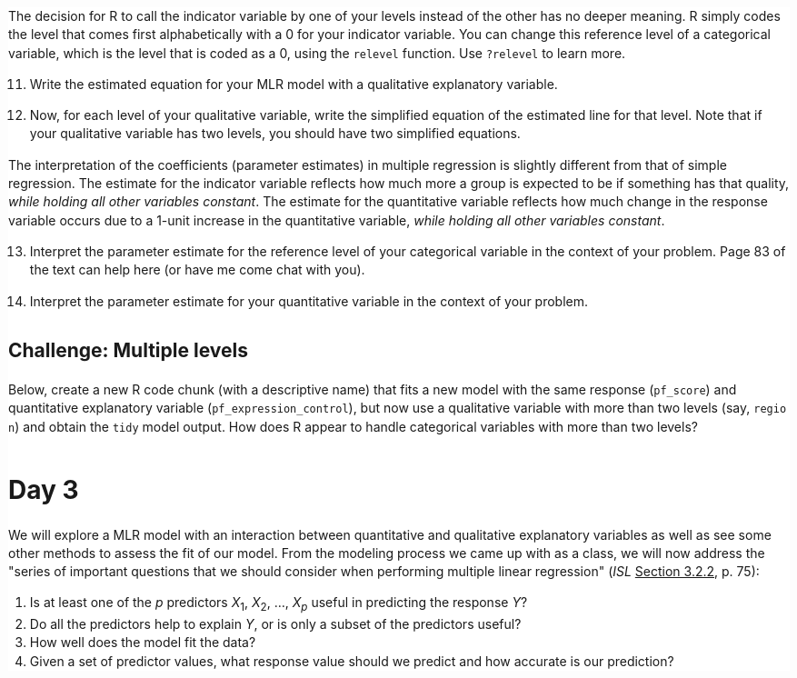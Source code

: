 The decision for R to call the indicator variable by one of your levels instead of the other has no deeper meaning.
R simply codes the level that comes first alphabetically with a $0$ for your indicator variable.
You can change this reference level of a categorical variable, which is the level that is coded as a 0, using the `relevel` function.
Use `?relevel` to learn more.

11. Write the estimated equation for your MLR model with a qualitative explanatory variable.


12. Now, for each level of your qualitative variable, write the simplified equation of the estimated line for that level. 
  Note that if your qualitative variable has two levels, you should have two simplified equations.



The interpretation of the coefficients (parameter estimates) in multiple regression is slightly different from that of simple regression.
The estimate for the indicator variable reflects how much more a group is expected to be if something has that quality, *while holding all other variables constant*.
The estimate for the quantitative variable reflects how much change in the response variable occurs due to a 1-unit increase in the quantitative variable, *while holding all other variables constant*.

13. Interpret the parameter estimate for the reference level of your categorical variable in the context of your problem.
Page 83 of the text can help here (or have me come chat with you).


14. Interpret the parameter estimate for your quantitative variable in the context of your problem.


## Challenge: Multiple levels

Below, create a new R code chunk (with a descriptive name) that fits a new model with the same response (`pf_score`) and quantitative explanatory variable (`pf_expression_control`), but now use a qualitative variable with more than two levels (say, `region`) and obtain the `tidy` model output.
How does R appear to handle categorical variables with more than two levels?



# Day 3

We will explore a MLR model with an interaction between quantitative and qualitative explanatory variables as well as see some other methods to assess the fit of our model.
From the modeling process we came up with as a class, we will now address the "series of important questions that we should consider when performing multiple linear regression" (*ISL* [Section 3.2.2](https://hastie.su.domains/ISLR2/ISLRv2_website.pdf), p. 75):

1. Is at least one of the $p$ predictors $X_1$, $X_2$, $\ldots$, $X_p$ useful in predicting the response $Y$?
2. Do all the predictors help to explain $Y$, or is only a subset of the predictors useful?
3. How well does the model fit the data?
4. Given a set of predictor values, what response value should we predict and how accurate is our prediction?
